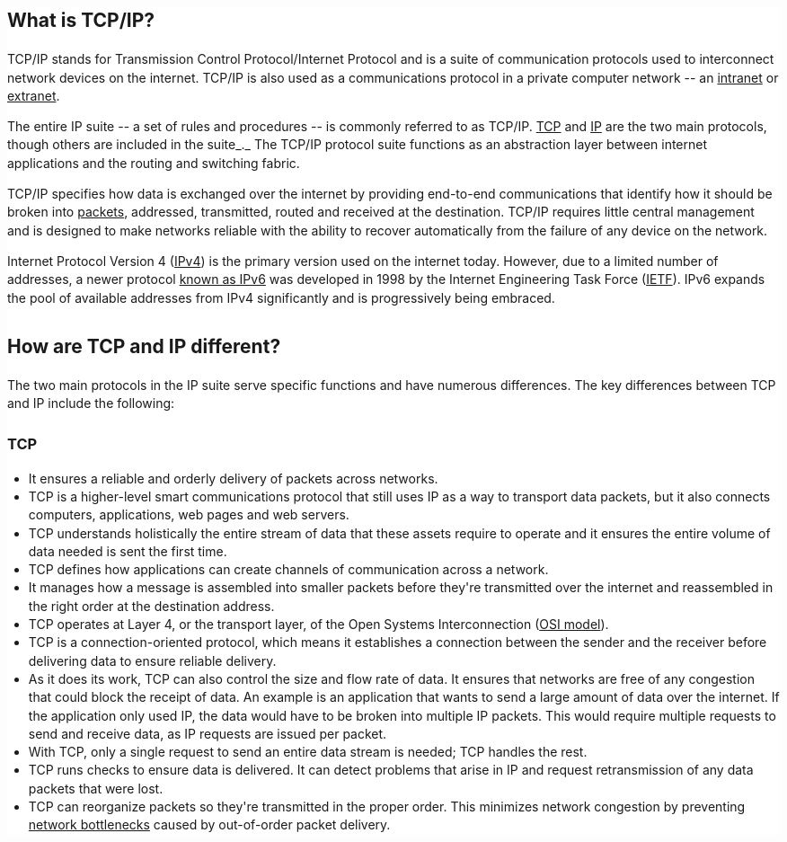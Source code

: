 ## What is TCP/IP?

TCP/IP stands for Transmission Control Protocol/Internet Protocol and is a suite of communication protocols used to interconnect network devices on the internet. TCP/IP is also used as a communications protocol in a private computer network -- an [intranet](https://www.techtarget.com/whatis/definition/intranet) or [extranet](https://www.techtarget.com/searchnetworking/definition/extranet).

The entire IP suite -- a set of rules and procedures -- is commonly referred to as TCP/IP. [TCP](https://www.techtarget.com/searchnetworking/definition/TCP) and [IP](https://www.techtarget.com/searchunifiedcommunications/definition/Internet-Protocol) are the two main protocols, though others are included in the suite_._ The TCP/IP protocol suite functions as an abstraction layer between internet applications and the routing and switching fabric.

TCP/IP specifies how data is exchanged over the internet by providing end-to-end communications that identify how it should be broken into [packets](https://www.techtarget.com/searchnetworking/definition/packet), addressed, transmitted, routed and received at the destination. TCP/IP requires little central management and is designed to make networks reliable with the ability to recover automatically from the failure of any device on the network.

Internet Protocol Version 4 ([IPv4](https://www.techtarget.com/whatis/definition/IPv4-address-class)) is the primary version used on the internet today. However, due to a limited number of addresses, a newer protocol [known as IPv6](https://www.techtarget.com/searchnetworking/answer/IPv4-vs-IPv6-Whats-the-difference) was developed in 1998 by the Internet Engineering Task Force ([IETF](https://www.techtarget.com/whatis/definition/IETF-Internet-Engineering-Task-Force)). IPv6 expands the pool of available addresses from IPv4 significantly and is progressively being embraced.

## How are TCP and IP different?

The two main protocols in the IP suite serve specific functions and have numerous differences. The key differences between TCP and IP include the following:

### TCP

-   It ensures a reliable and orderly delivery of packets across networks.
-   TCP is a higher-level smart communications protocol that still uses IP as a way to transport data packets, but it also connects computers, applications, web pages and web servers.
-   TCP understands holistically the entire stream of data that these assets require to operate and it ensures the entire volume of data needed is sent the first time.
-   TCP defines how applications can create channels of communication across a network.
-   It manages how a message is assembled into smaller packets before they're transmitted over the internet and reassembled in the right order at the destination address.
-   TCP operates at Layer 4, or the transport layer, of the Open Systems Interconnection ([OSI model](https://www.techtarget.com/searchnetworking/definition/OSI)).
-   TCP is a connection-oriented protocol, which means it establishes a connection between the sender and the receiver before delivering data to ensure reliable delivery.
-   As it does its work, TCP can also control the size and flow rate of data. It ensures that networks are free of any congestion that could block the receipt of data. An example is an application that wants to send a large amount of data over the internet. If the application only used IP, the data would have to be broken into multiple IP packets. This would require multiple requests to send and receive data, as IP requests are issued per packet.
-   With TCP, only a single request to send an entire data stream is needed; TCP handles the rest.
-   TCP runs checks to ensure data is delivered. It can detect problems that arise in IP and request retransmission of any data packets that were lost.
-   TCP can reorganize packets so they're transmitted in the proper order. This minimizes network congestion by preventing [network bottlenecks](https://www.techtarget.com/searchnetworking/definition/bottleneck) caused by out-of-order packet delivery.
